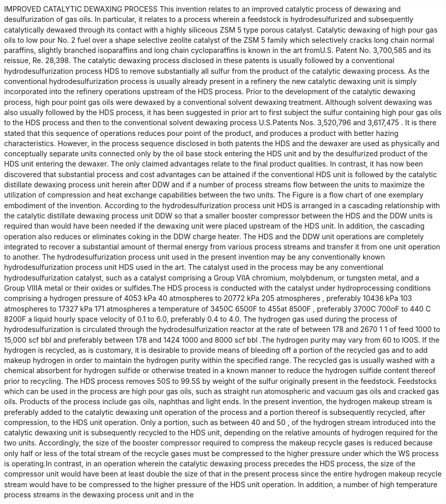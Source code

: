 IMPROVED CATALYTIC DEWAXING PROCESS This invention relates to an improved catalytic process of dewaxing and desulfurization of gas oils. In particular, it relates to a process wherein a feedstock is hydrodesulfurized and subsequently catalytically dewaxed through its contact with a highly siliceous ZSM 5 type porous catalyst. Catalytic dewaxing of high pour gas oils to low pour No. 2 fuel over a shape selective zeolite catalyst of the ZSM 5 family which selectively cracks long chain normal paraffins, slightly branched isoparaffins and long chain cycloparaffins is known in the art fromU.S. Patent No. 3,700,585 and its reissue, Re. 28,398. The catalytic dewaxing process disclosed in these patents is usually followed by a conventional hydrodesulfurization process HDS to remove substantially all sulfur from the product of the catalytic dewaxing process. As the conventional hydrodesulfurization process is usually already present in a refinery the new catalytic dewaxing unit is simply incorporated into the refinery operations upstream of the HDS process. Prior to the development of the catalytic dewaxing process, high pour point gas oils were dewaxed by a conventional solvent dewaxing treatment. Although solvent dewaxing was also usually followed by the HDS process, it has been suggested in prior art to first subject the sulfur containing high pour gas oils to the HDS process and then to the conventional solvent dewaxing process U.S.Patents Nos. 3,520,796 and 3,617,475 . It is there stated that this sequence of operations reduces pour point of the product, and produces a product with better hazing characteristics. However, in the process sequence disclosed in both patents the HDS and the dewaxer are used as physically and conceptually separate units connected only by the oil base stock entering the HDS unit and by the desulfurized product of the HDS unit entering the dewaxer. The only claimed advantages relate to the final product qualities. In contrast, it has now been discovered that substantial process and cost advantages can be attained if the conventional HDS unit is followed by the catalytic distillate dewaxing process unit herein after DDW and if a number of process streams flow between the units to maximize the utilization of compression and heat exchange capabilities between the two units. The Figure is a flow chart of one exemplary embodiment of the invention. According to the hydrodesulfurization process unit HDS is arranged in a cascading relationship with the catalytic distillate dewaxing process unit DDW so that a smaller booster compressor between the HDS and the DDW units is required than would have been needed if the dewaxing unit were placed upstream of the HDS unit. In addition, the cascading operation also reduces or eliminates coking in the DDW charge heater. The HDS and the DDW unit operations are completely integrated to recover a substantial amount of thermal energy from various process streams and transfer it from one unit operation to another. The hydrodesulfurization process unit used in the present invention may be any conventionally known hydrodesulfurization process unit HDS used in the art. The catalyst used in the process may be any conventional hydrodesulfurization catalyst, such as a catalyst comprising a Group VIIA chromium, molybdenum, or tungsten metal, and a Group VIIIA metal or their oxides or sulfides.The HDS process is conducted with the catalyst under hydroprocessing conditions comprising a hydrogen pressure of 4053 kPa 40 atmospheres to 20772 kPa 205 atmospheres , preferably 10436 kPa 103 atmospheres to 17327 kPa 171 atmospheres a temperature of 3450C 6500F to 455at 8500F , preferably 3700C 700oF to 440 C 8200F a liquid hourly space velocity of 0.1 to 6.0, preferably 0.4 to 4.0. The hydrogen gas used during the process of hydrodesulfurization is circulated through the hydrodesulfurization reactor at the rate of between 178 and 2670 1 1 of feed 1000 to 15,000 scf bbl and preferably between 178 and 1424 1000 and 8000 scf bbl .The hydrogen purity may vary from 60 to lO0S. If the hydrogen is recycled, as is customary, it is desirable to provide means of bleeding off a portion of the recycled gas and to add makeup hydrogen in order to maintain the hydrogen purity within the specified range. The recycled gas is usually washed with a chemical absorbent for hydrogen sulfide or otherwise treated in a known manner to reduce the hydrogen sulfide content thereof prior to recycling. The HDS process removes 50S to 99.5S by weight of the sulfur originally present in the feedstock. Feedstocks which can be used in the process are high pour gas oils, such as straight run atomospheric and vacuum gas oils and cracked gas oils. Products of the process include gas oils, naphthas and light ends. In the present invention, the hydrogen makeup stream is preferably added to the catalytic dewaxing unit operation of the process and a portion thereof is subsequently recycled, after compression, to the HDS unit operation. Only a portion, such as between 40 and 50 , of the hydrogen stream introduced into the catalytic dewaxing unit is subsequently recycled to the HDS unit, depending on the relative amounts of hydrogen required for the two units. Accordingly, the size of the booster compressor required to compress the makeup recycle gases is reduced because only half or less of the total stream of the recycle gases must be compressed to the higher pressure under which the WS process is operating.In contrast, in an operation wherein the catalytic dewaxing process precedes the HDS process, the size of the compressor unit would have been at least double the size of that in the present process since the entire hydrogen makeup recycle stream would have to be compressed to the higher pressure of the HDS unit operation. In addition, a number of high temperature process streams in the dewaxing process unit and in the